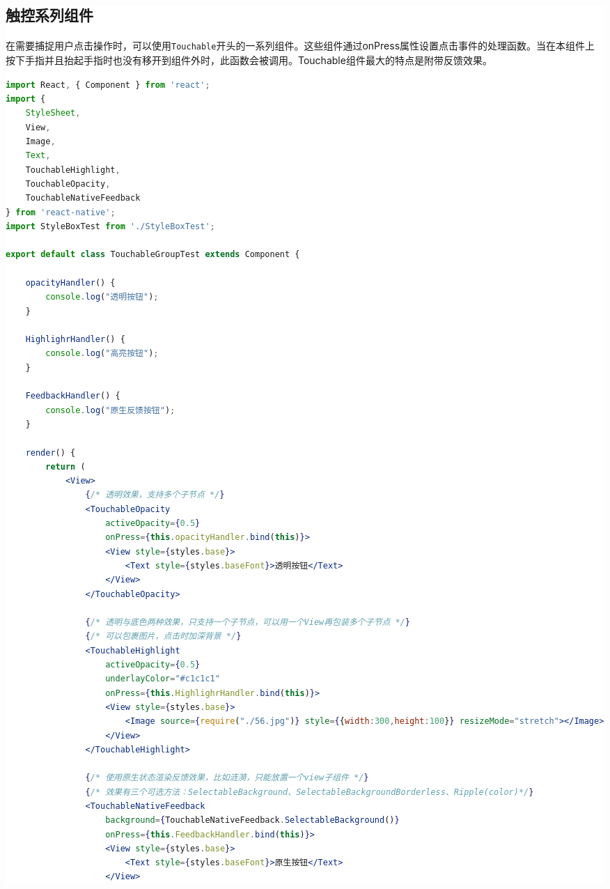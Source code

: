 ## 触控系列组件

在需要捕捉用户点击操作时，可以使用`Touchable`开头的一系列组件。这些组件通过onPress属性设置点击事件的处理函数。当在本组件上按下手指并且抬起手指时也没有移开到组件外时，此函数会被调用。Touchable组件最大的特点是附带反馈效果。

```jsx
import React, { Component } from 'react';
import { 
    StyleSheet, 
    View, 
    Image,
    Text, 
    TouchableHighlight, 
    TouchableOpacity, 
    TouchableNativeFeedback 
} from 'react-native';
import StyleBoxTest from './StyleBoxTest';

export default class TouchableGroupTest extends Component {

    opacityHandler() {
        console.log("透明按钮");
    }

    HighlighrHandler() {
        console.log("高亮按钮");
    }

    FeedbackHandler() {
        console.log("原生反馈按钮");
    }

    render() {
        return (
            <View>
                {/* 透明效果，支持多个子节点 */}
                <TouchableOpacity 
                    activeOpacity={0.5} 
                    onPress={this.opacityHandler.bind(this)}>
                    <View style={styles.base}>
                        <Text style={styles.baseFont}>透明按钮</Text>
                    </View>
                </TouchableOpacity>

                {/* 透明与底色两种效果，只支持一个子节点，可以用一个View再包装多个子节点 */}
                {/* 可以包裹图片，点击时加深背景 */}
                <TouchableHighlight
                    activeOpacity={0.5} 
                    underlayColor="#c1c1c1"
                    onPress={this.HighlighrHandler.bind(this)}>
                    <View style={styles.base}>
                        <Image source={require("./56.jpg")} style={{width:300,height:100}} resizeMode="stretch"></Image>
                    </View>
                </TouchableHighlight>

                {/* 使用原生状态渲染反馈效果，比如涟漪，只能放置一个view子组件 */}
                {/* 效果有三个可选方法：SelectableBackground、SelectableBackgroundBorderless、Ripple(color)*/}
                <TouchableNativeFeedback 
                    background={TouchableNativeFeedback.SelectableBackground()}
                    onPress={this.FeedbackHandler.bind(this)}>
                    <View style={styles.base}>
                        <Text style={styles.baseFont}>原生按钮</Text>
                    </View>
```
